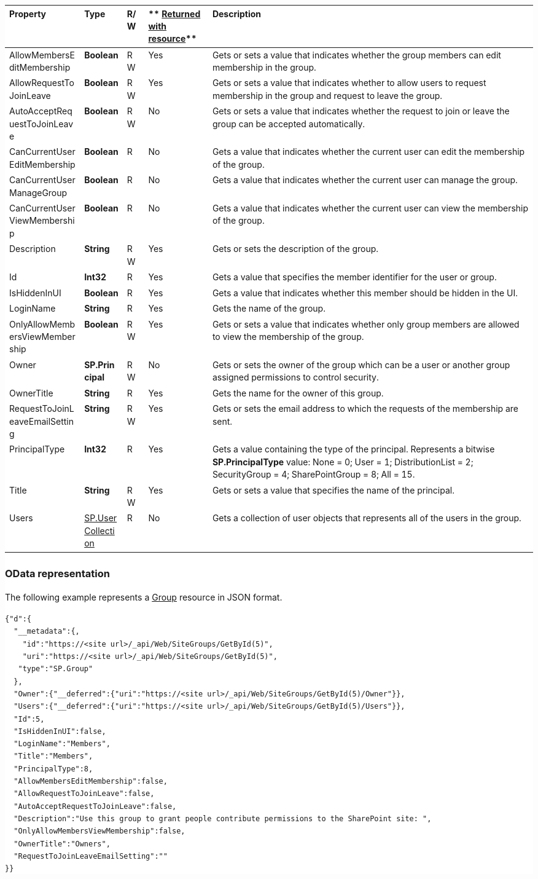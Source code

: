 

|**Property**|**Type**|**R/W**|** [Returned with resource](http://msdn.microsoft.com/library/complete-basic-operations-using-sharepoint-2013-rest-endpoints%28Office.15%29.aspx#NavigationProperties)**|**Description**|
|:-----|:-----|:-----|:-----|:-----|
|AllowMembersEditMembership|**Boolean**|RW|Yes|Gets or sets a value that indicates whether the group members can edit membership in the group.|
|AllowRequestToJoinLeave|**Boolean**|RW|Yes|Gets or sets a value that indicates whether to allow users to request membership in the group and request to leave the group.|
|AutoAcceptRequestToJoinLeave|**Boolean**|RW|No|Gets or sets a value that indicates whether the request to join or leave the group can be accepted automatically.|
|CanCurrentUserEditMembership|**Boolean**|R|No|Gets a value that indicates whether the current user can edit the membership of the group.|
|CanCurrentUserManageGroup|**Boolean**|R|No|Gets a value that indicates whether the current user can manage the group.|
|CanCurrentUserViewMembership|**Boolean**|R|No|Gets a value that indicates whether the current user can view the membership of the group.|
|Description|**String**|RW|Yes|Gets or sets the description of the group.|
|Id|**Int32**|R|Yes|Gets a value that specifies the member identifier for the user or group.|
|IsHiddenInUI|**Boolean**|R|Yes|Gets a value that indicates whether this member should be hidden in the UI.|
|LoginName|**String**|R|Yes|Gets the name of the group.|
|OnlyAllowMembersViewMembership|**Boolean**|RW|Yes|Gets or sets a value that indicates whether only group members are allowed to view the membership of the group.|
|Owner|**SP.Principal**|RW|No|Gets or sets the owner of the group which can be a user or another group assigned permissions to control security.|
|OwnerTitle|**String**|R|Yes|Gets the name for the owner of this group.|
|RequestToJoinLeaveEmailSetting|**String**|RW|Yes|Gets or sets the email address to which the requests of the membership are sent.|
|PrincipalType|**Int32**|R|Yes|Gets a value containing the type of the principal. Represents a bitwise  **SP.PrincipalType** value: None = 0; User = 1; DistributionList = 2; SecurityGroup = 4; SharePointGroup = 8; All = 15.|
|Title|**String**|RW|Yes|Gets or sets a value that specifies the name of the principal.|
|Users| [SP.UserCollection](users-groups-and-roles-rest-api-reference.md#bk_UserCollection)|R|No|Gets a collection of user objects that represents all of the users in the group.|

### OData representation
<a name="bk_GroupOData"> </a>

The following example represents a  [Group](users-groups-and-roles-rest-api-reference.md#bk_Group) resource in JSON format.
 

 

```
{"d":{
  "__metadata":{,
    "id":"https://<site url>/_api/Web/SiteGroups/GetById(5)",
    "uri":"https://<site url>/_api/Web/SiteGroups/GetById(5)",
   "type":"SP.Group"
  },
  "Owner":{"__deferred":{"uri":"https://<site url>/_api/Web/SiteGroups/GetById(5)/Owner"}},
  "Users":{"__deferred":{"uri":"https://<site url>/_api/Web/SiteGroups/GetById(5)/Users"}},
  "Id":5,
  "IsHiddenInUI":false,
  "LoginName":"Members",
  "Title":"Members",
  "PrincipalType":8,
  "AllowMembersEditMembership":false,
  "AllowRequestToJoinLeave":false,
  "AutoAcceptRequestToJoinLeave":false,
  "Description":"Use this group to grant people contribute permissions to the SharePoint site: ",
  "OnlyAllowMembersViewMembership":false,
  "OwnerTitle":"Owners",
  "RequestToJoinLeaveEmailSetting":""
}}
```

